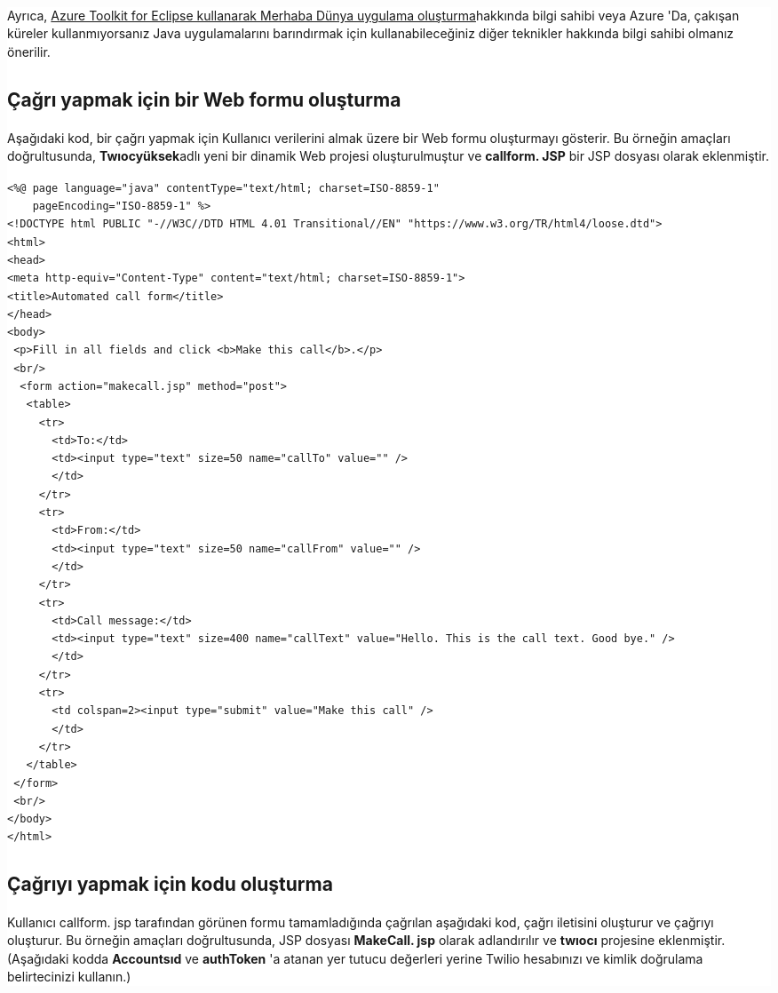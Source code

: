 Ayrıca, [Azure Toolkit for Eclipse kullanarak Merhaba Dünya uygulama oluşturma][azure_java_eclipse_hello_world]hakkında bilgi sahibi veya Azure 'Da, çakışan küreler kullanmıyorsanız Java uygulamalarını barındırmak için kullanabileceğiniz diğer teknikler hakkında bilgi sahibi olmanız önerilir.

## <a name="create-a-web-form-for-making-a-call"></a>Çağrı yapmak için bir Web formu oluşturma
Aşağıdaki kod, bir çağrı yapmak için Kullanıcı verilerini almak üzere bir Web formu oluşturmayı gösterir. Bu örneğin amaçları doğrultusunda, **Twıocyüksek**adlı yeni bir dinamik Web projesi oluşturulmuştur ve **callform. JSP** bir JSP dosyası olarak eklenmiştir.

    <%@ page language="java" contentType="text/html; charset=ISO-8859-1"
        pageEncoding="ISO-8859-1" %>
    <!DOCTYPE html PUBLIC "-//W3C//DTD HTML 4.01 Transitional//EN" "https://www.w3.org/TR/html4/loose.dtd">
    <html>
    <head>
    <meta http-equiv="Content-Type" content="text/html; charset=ISO-8859-1">
    <title>Automated call form</title>
    </head>
    <body>
     <p>Fill in all fields and click <b>Make this call</b>.</p>
     <br/>
      <form action="makecall.jsp" method="post">
       <table>
         <tr>
           <td>To:</td>
           <td><input type="text" size=50 name="callTo" value="" />
           </td>
         </tr>
         <tr>
           <td>From:</td>
           <td><input type="text" size=50 name="callFrom" value="" />
           </td>
         </tr>
         <tr>
           <td>Call message:</td>
           <td><input type="text" size=400 name="callText" value="Hello. This is the call text. Good bye." />
           </td>
         </tr>
         <tr>
           <td colspan=2><input type="submit" value="Make this call" />
           </td>
         </tr>
       </table>
     </form>
     <br/>
    </body>
    </html>

## <a name="create-the-code-to-make-the-call"></a>Çağrıyı yapmak için kodu oluşturma
Kullanıcı callform. jsp tarafından görünen formu tamamladığında çağrılan aşağıdaki kod, çağrı iletisini oluşturur ve çağrıyı oluşturur. Bu örneğin amaçları doğrultusunda, JSP dosyası **MakeCall. jsp** olarak adlandırılır ve **twıocı** projesine eklenmiştir. (Aşağıdaki kodda **Accountsıd** ve **authToken** 'a atanan yer tutucu değerleri yerine Twilio hesabınızı ve kimlik doğrulama belirtecinizi kullanın.)


[twilio_pricing]: https://www.twilio.com/pricing
[try_twilio]: https://www.twilio.com/try-twilio
[twilio_api]: https://www.twilio.com/api
[verify_phone]: https://www.twilio.com/user/account/phone-numbers/verified#
[twilio_java_github]: https://github.com/twilio/twilio-java
[twimlet_message_url]: https://twimlets.com/message
[twiml]: https://www.twilio.com/docs/api/twiml
[twilio_api_service]: https://api.twilio.com
[add_ca_cert]: java-add-certificate-ca-store.md
[azure_java_eclipse_hello_world]: https://docs.microsoft.com/java/azure/eclipse/azure-toolkit-for-eclipse-create-hello-world-web-app 
[howto_twilio_voice_sms_java]: partner-twilio-java-how-to-use-voice-sms.md
[howto_blob_storage_java]: https://www.windowsazure.com/develop/java/how-to-guides/blob-storage/
[howto_sql_azure_java]: https://msdn.microsoft.com/library/windowsazure/hh749029.aspx
[azure_runtime_jsp]: https://msdn.microsoft.com/library/windowsazure/hh690948.aspx
[twilio_docs_security]: https://www.twilio.com/docs/security
[twilio_docs]: https://www.twilio.com/docs
[twilio_say]: https://www.twilio.com/docs/api/twiml/say
[twilio_java]: ./media/partner-twilio-java-phone-call-example/WA_TwilioJavaCallForm.jpg
[twilio_java_response]: ./media/partner-twilio-java-phone-call-example/WA_TwilioJavaMakeCall.jpg